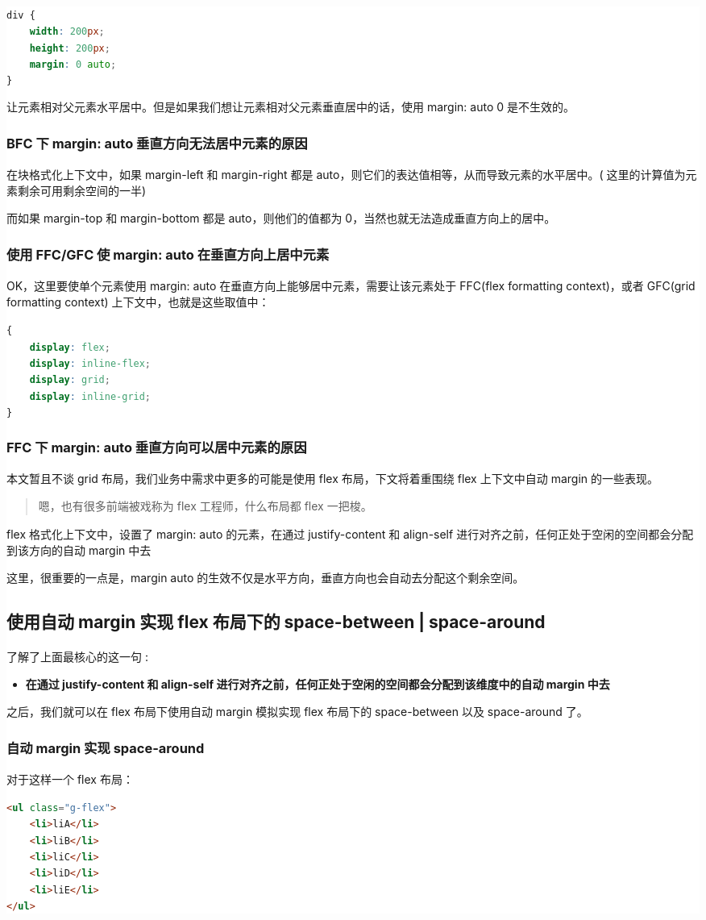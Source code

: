 ```css
div {
    width: 200px;
    height: 200px;
    margin: 0 auto;
}
```

让元素相对父元素水平居中。但是如果我们想让元素相对父元素垂直居中的话，使用 margin: auto 0 是不生效的。

### BFC 下 margin: auto 垂直方向无法居中元素的原因

在块格式化上下文中，如果 margin-left 和 margin-right 都是 auto，则它们的表达值相等，从而导致元素的水平居中。( 这里的计算值为元素剩余可用剩余空间的一半)

而如果 margin-top 和 margin-bottom 都是 auto，则他们的值都为 0，当然也就无法造成垂直方向上的居中。

### 使用 FFC/GFC 使 margin: auto 在垂直方向上居中元素

OK，这里要使单个元素使用 margin: auto 在垂直方向上能够居中元素，需要让该元素处于 FFC(flex formatting context)，或者 GFC(grid formatting context) 上下文中，也就是这些取值中：

```css
{
    display: flex;
    display: inline-flex;
    display: grid;
    display: inline-grid;
}
```

### FFC 下 margin: auto 垂直方向可以居中元素的原因

本文暂且不谈 grid 布局，我们业务中需求中更多的可能是使用 flex 布局，下文将着重围绕 flex 上下文中自动 margin 的一些表现。

>嗯，也有很多前端被戏称为 flex 工程师，什么布局都 flex 一把梭。

flex 格式化上下文中，设置了 margin: auto 的元素，在通过 justify-content 和 align-self 进行对齐之前，任何正处于空闲的空间都会分配到该方向的自动 margin 中去

这里，很重要的一点是，margin auto 的生效不仅是水平方向，垂直方向也会自动去分配这个剩余空间。

## 使用自动 margin 实现 flex 布局下的 space-between | space-around

了解了上面最核心的这一句 : 

* <b>在通过 justify-content 和 align-self 进行对齐之前，任何正处于空闲的空间都会分配到该维度中的自动 margin 中去</b>

之后，我们就可以在 flex 布局下使用自动 margin 模拟实现 flex 布局下的 space-between 以及 space-around 了。

### 自动 margin 实现 space-around

对于这样一个 flex 布局：

```html
<ul class="g-flex">
    <li>liA</li>
    <li>liB</li>
    <li>liC</li>
    <li>liD</li>
    <li>liE</li>
</ul>
```
